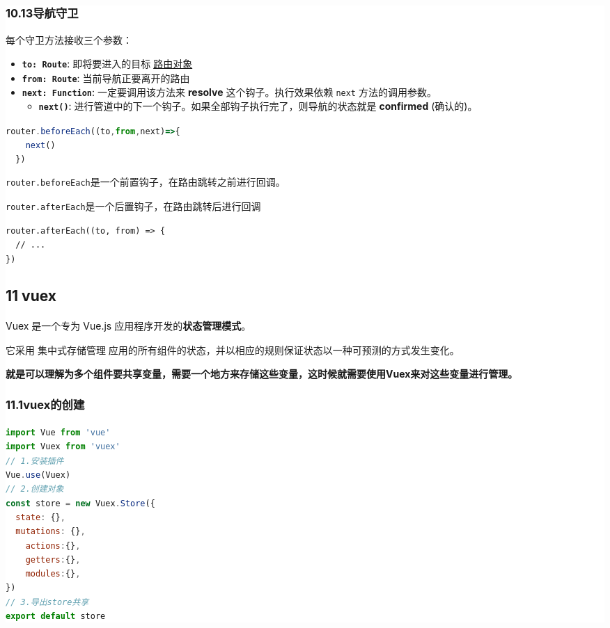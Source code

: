 ### 10.13导航守卫

每个守卫方法接收三个参数：

- **`to: Route`**: 即将要进入的目标 [路由对象](https://router.vuejs.org/zh/api/#路由对象)
- **`from: Route`**: 当前导航正要离开的路由
- **`next: Function`**: 一定要调用该方法来 **resolve** 这个钩子。执行效果依赖 `next` 方法的调用参数。
  - **`next()`**: 进行管道中的下一个钩子。如果全部钩子执行完了，则导航的状态就是 **confirmed** (确认的)。

```js
router.beforeEach((to,from,next)=>{
	next()
  })
```

`router.beforeEach`是一个前置钩子，在路由跳转之前进行回调。

`router.afterEach`是一个后置钩子，在路由跳转后进行回调

```
router.afterEach((to, from) => {
  // ...
})
```

## 11 vuex

Vuex 是一个专为 Vue.js 应用程序开发的**状态管理模式**。

它采用 集中式存储管理 应用的所有组件的状态，并以相应的规则保证状态以一种可预测的方式发生变化。

**就是可以理解为多个组件要共享变量，需要一个地方来存储这些变量，这时候就需要使用Vuex来对这些变量进行管理。**

### 11.1vuex的创建

```js
import Vue from 'vue'
import Vuex from 'vuex'
// 1.安装插件
Vue.use(Vuex)
// 2.创建对象
const store = new Vuex.Store({
  state: {},
  mutations: {},
    actions:{},
    getters:{},
    modules:{},
})
// 3.导出store共享
export default store
```
